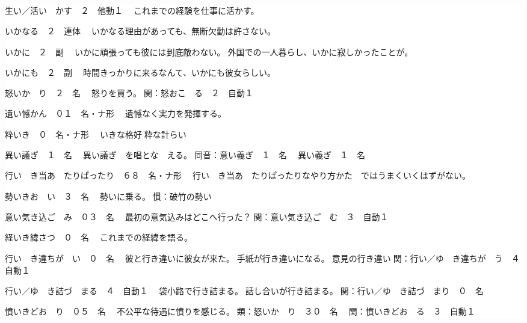 生い／活い　かす　２　他動１　
    これまでの経験を仕事に活かす。

いかなる　２　連体　
    いかなる理由があっても、無断欠勤は許さない。

いかに　２　副　
    いかに頑張っても彼には到底敵わない。
    外国での一人暮らし、いかに寂しかったことが。

いかにも　２　副　
    時間きっかりに来るなんて、いかにも彼女らしい。

怒いか　り　２　名　
    怒りを買う。
    関：怒おこ　る　２　自動１　

遺い憾かん　０１　名・ナ形　
    遺憾なく実力を発揮する。

粋いき　０　名・ナ形　
    いきな格好
    粋な計らい

異い議ぎ　１　名　
    異い議ぎ　を唱とな　える。
    同音：意い義ぎ　１　名　
    異い義ぎ　１　名　

行い　き当あ　たりぱったり　６８　名・ナ形　
    行い　き当あ　たりぱったりなやり方かた　ではうまくいくはずがない。

勢いきお　い　３　名　
    勢いに乗る。
    慣：破竹の勢い

意い気き込ご　み　０３　名　
    最初の意気込みはどこへ行った？
    関：意い気き込ご　む　３　自動１　

経いき緯さつ　０　名　
    これまでの経緯を語る。

行い　き違ちが　い　０　名　
    彼と行き違いに彼女が来た。
    手紙が行き違いになる。
    意見の行き違い
    関：行い／ゆ　き違ちが　う　４　自動１　

行い／ゆ　き詰づ　まる　４　自動１　
    袋小路で行き詰まる。
    話し合いが行き詰まる。
    関：行い／ゆ　き詰づ　まり　０　名　

憤いきどお　り　０５　名　
    不公平な待遇に憤りを感じる。
    類：怒いか　り　３０　名　
    関：憤いきどお　る　３　自動１　
